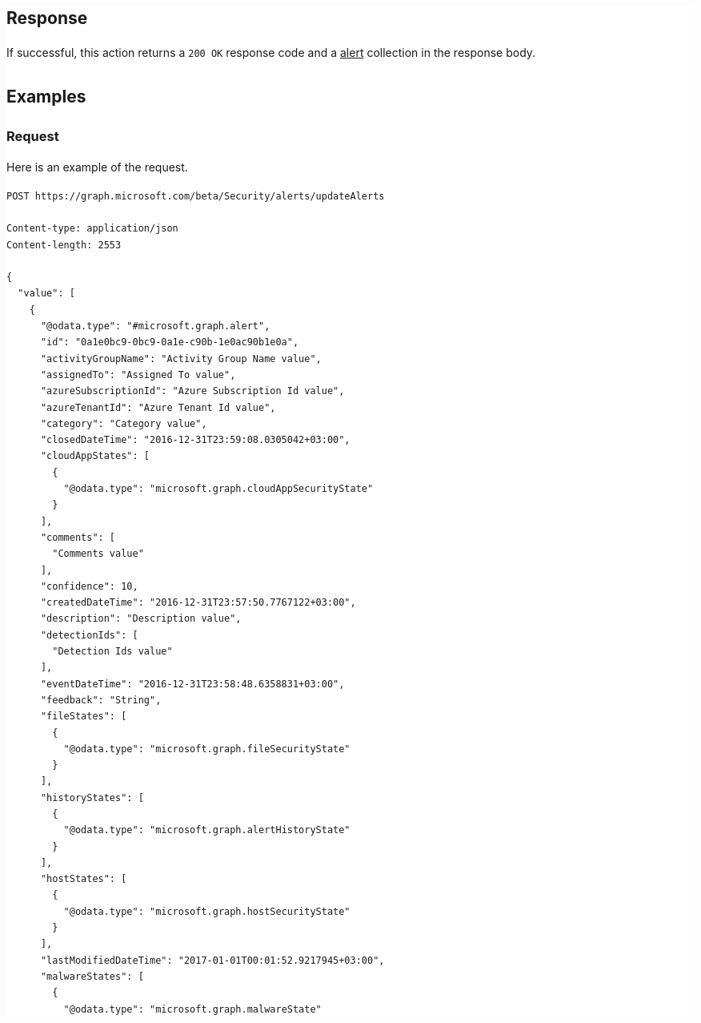 

## Response
If successful, this action returns a `200 OK` response code and a [alert](../resources/alert.md) collection in the response body.

## Examples

### Request
Here is an example of the request.

``` http
POST https://graph.microsoft.com/beta/Security/alerts/updateAlerts

Content-type: application/json
Content-length: 2553

{
  "value": [
    {
      "@odata.type": "#microsoft.graph.alert",
      "id": "0a1e0bc9-0bc9-0a1e-c90b-1e0ac90b1e0a",
      "activityGroupName": "Activity Group Name value",
      "assignedTo": "Assigned To value",
      "azureSubscriptionId": "Azure Subscription Id value",
      "azureTenantId": "Azure Tenant Id value",
      "category": "Category value",
      "closedDateTime": "2016-12-31T23:59:08.0305042+03:00",
      "cloudAppStates": [
        {
          "@odata.type": "microsoft.graph.cloudAppSecurityState"
        }
      ],
      "comments": [
        "Comments value"
      ],
      "confidence": 10,
      "createdDateTime": "2016-12-31T23:57:50.7767122+03:00",
      "description": "Description value",
      "detectionIds": [
        "Detection Ids value"
      ],
      "eventDateTime": "2016-12-31T23:58:48.6358831+03:00",
      "feedback": "String",
      "fileStates": [
        {
          "@odata.type": "microsoft.graph.fileSecurityState"
        }
      ],
      "historyStates": [
        {
          "@odata.type": "microsoft.graph.alertHistoryState"
        }
      ],
      "hostStates": [
        {
          "@odata.type": "microsoft.graph.hostSecurityState"
        }
      ],
      "lastModifiedDateTime": "2017-01-01T00:01:52.9217945+03:00",
      "malwareStates": [
        {
          "@odata.type": "microsoft.graph.malwareState"
```